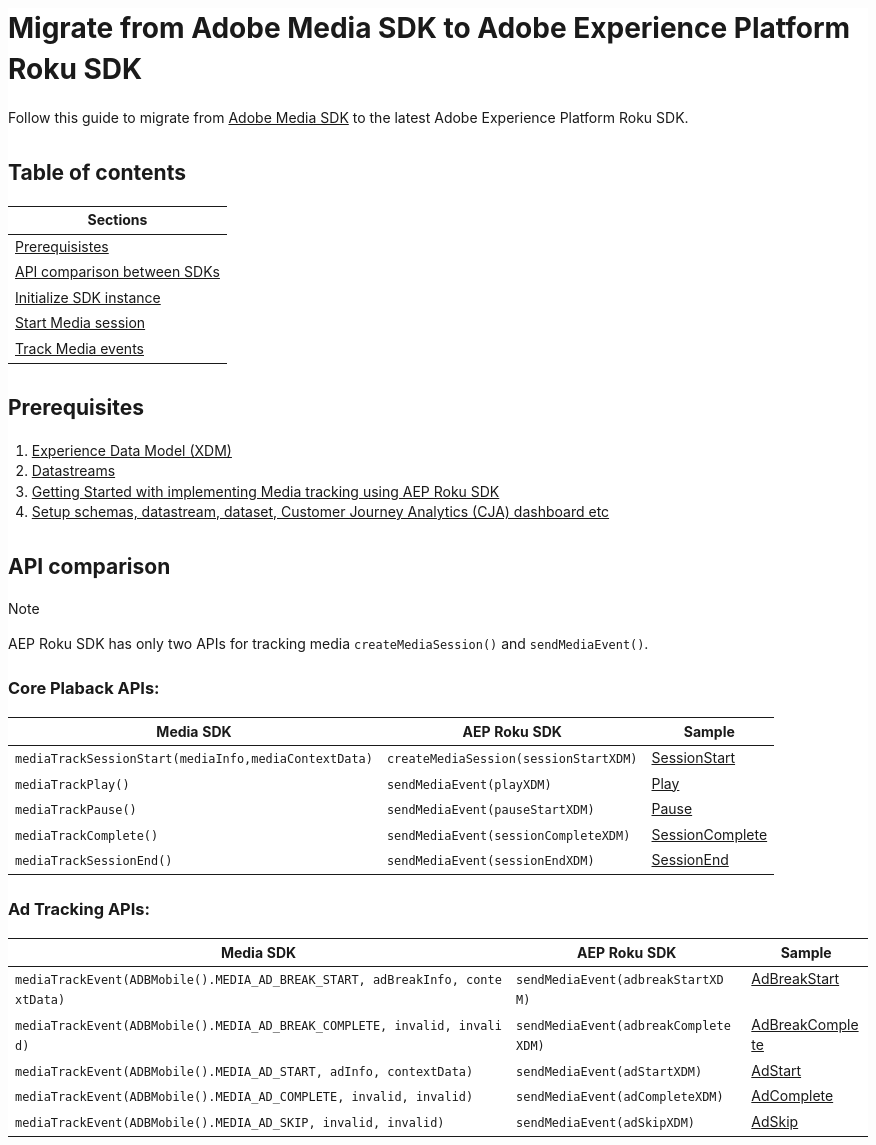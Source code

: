 # Migrate from Adobe Media SDK to Adobe Experience Platform Roku SDK

Follow this guide to migrate from [Adobe Media SDK](https://github.com/Adobe-Marketing-Cloud/media-sdks/tree/master/sdks/roku) to the latest Adobe Experience Platform Roku SDK.

## Table of contents
| Sections |
| -- |
| [Prerequisistes](#prerequisistes) |
| [API comparison between SDKs](#api-comparison) |
| [Initialize SDK instance](#initialize-sdk-instance) |
| [Start Media session](#start-media-session) |
| [Track Media events](#track-media-events) |

## Prerequisites
1. [Experience Data Model (XDM)](https://experienceleague.adobe.com/docs/experience-platform/xdm/home.html?lang=en)
2. [Datastreams](https://developer.adobe.com/client-sdks/home/getting-started/configure-datastreams/)
3. [Getting Started with implementing Media tracking using AEP Roku SDK](./getting-started.md)
4. [Setup schemas, datastream, dataset, Customer Journey Analytics (CJA) dashboard etc](https://experienceleague.adobe.com/docs/media-analytics/using/implementation/edge-recommended/media-edge-sdk/implementation-edge.html)


## API comparison

> [!NOTE]
> AEP Roku SDK has only two APIs for tracking media `createMediaSession()` and `sendMediaEvent()`.

### Core Plaback APIs:

| Media SDK | AEP Roku SDK | Sample |
| -- | -- | -- |
| `mediaTrackSessionStart(mediaInfo,mediaContextData)` | `createMediaSession(sessionStartXDM)` | [SessionStart](#tracksessionstart) |
| `mediaTrackPlay()` | `sendMediaEvent(playXDM)` | [Play](#trackplay) |
| `mediaTrackPause()` | `sendMediaEvent(pauseStartXDM)` | [Pause](#trackpause) |
| `mediaTrackComplete()` | `sendMediaEvent(sessionCompleteXDM)` | [SessionComplete](#trackcomplete) |
| `mediaTrackSessionEnd()` | `sendMediaEvent(sessionEndXDM)` | [SessionEnd](#tracksessionend) |

### Ad Tracking APIs:
| Media SDK | AEP Roku SDK| Sample |
| -- | -- | -- |
| `mediaTrackEvent(ADBMobile().MEDIA_AD_BREAK_START, adBreakInfo, contextData)` | `sendMediaEvent(adbreakStartXDM)` | [AdBreakStart](#adbreakstart) |
| `mediaTrackEvent(ADBMobile().MEDIA_AD_BREAK_COMPLETE, invalid, invalid)` | `sendMediaEvent(adbreakCompleteXDM)` | [AdBreakComplete](#adbreakcomplete) |
| `mediaTrackEvent(ADBMobile().MEDIA_AD_START, adInfo, contextData)` | `sendMediaEvent(adStartXDM)` | [AdStart](#adstart) |
| `mediaTrackEvent(ADBMobile().MEDIA_AD_COMPLETE, invalid, invalid)` | `sendMediaEvent(adCompleteXDM)` | [AdComplete](#adcomplete) |
| `mediaTrackEvent(ADBMobile().MEDIA_AD_SKIP, invalid, invalid)` | `sendMediaEvent(adSkipXDM)` | [AdSkip](#adskip) |
